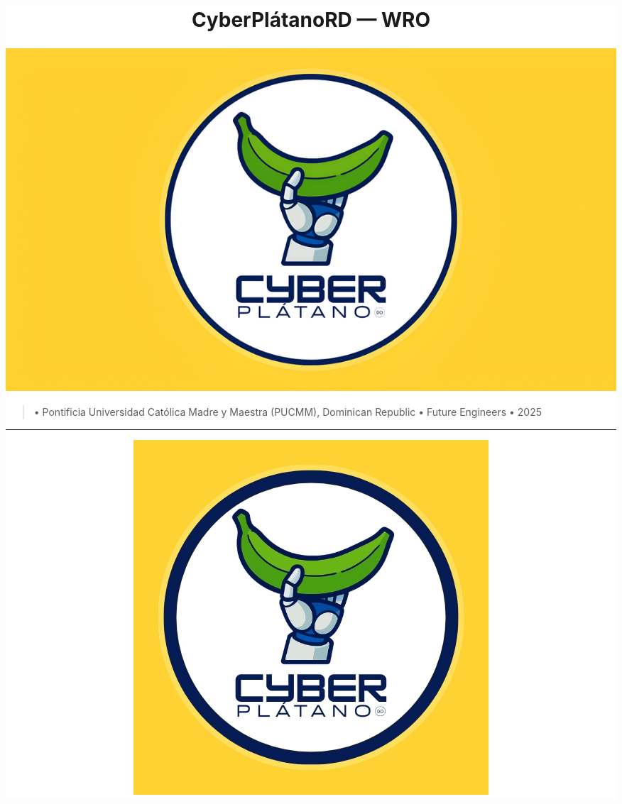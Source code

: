 <h1 align="center">CyberPlátanoRD — WRO</h1>

![CyberPlátano Logo](t-photos/cyberplatanord-logo.jpg)

> • Pontificia Universidad Católica Madre y Maestra (PUCMM), Dominican Republic • Future Engineers • 2025

---
<p align="center">
  <img src="t-photos/Cyberplatano-logo.jpg" alt="CyberPlátano Logo">
</p>
